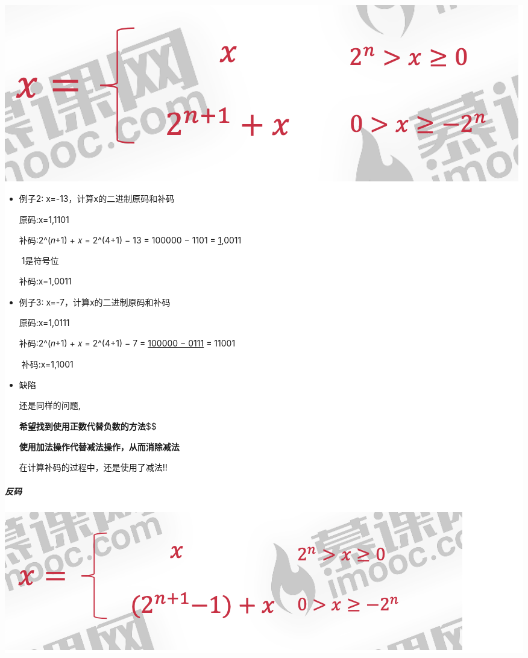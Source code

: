 ![](PrincipleComputer/complementcode.png)

* 例子2:  x=-13，计算x的二进制原码和补码

  原码:x=1,1101

  

  补码:2^(𝑛+1) + 𝑥 = 2^(4+1) − 13 = 100000 − 1101 = <u>1</u>,0011 

  ​																				1是符号位

  补码:x=1,0011

* 例子3:   x=-7，计算x的二进制原码和补码

  原码:x=1,0111

  补码:2^(𝑛+1) + 𝑥 = 2^(4+1) − 7 = <u>100000 − 0111</u> = 11001

  ​		补码:x=1,1001

* 缺陷

  还是同样的问题,

  **希望找到使用正数代替负数的方法**$$

  **使用加法操作代替减法操作，从而消除减法**

  在计算补码的过程中，还是使用了减法!!

##### 反码



![](PrincipleComputer/FANMA.png)
